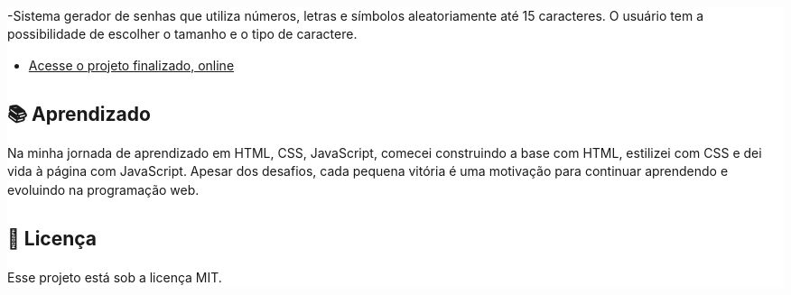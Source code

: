 -Sistema gerador de senhas que utiliza números, letras e símbolos aleatoriamente até 15 caracteres. O usuário tem a possibilidade de escolher o tamanho e o tipo de caractere.




- [Acesse o projeto finalizado, online](https://gerador-senha-gamma.vercel.app/)


## 📚 Aprendizado

Na minha jornada de aprendizado em HTML, CSS, JavaScript, comecei construindo a base com HTML, estilizei com CSS e dei vida à página com JavaScript. Apesar dos desafios, cada pequena vitória é uma motivação para continuar aprendendo e evoluindo na programação web.



## :memo: Licença

Esse projeto está sob a licença MIT.
